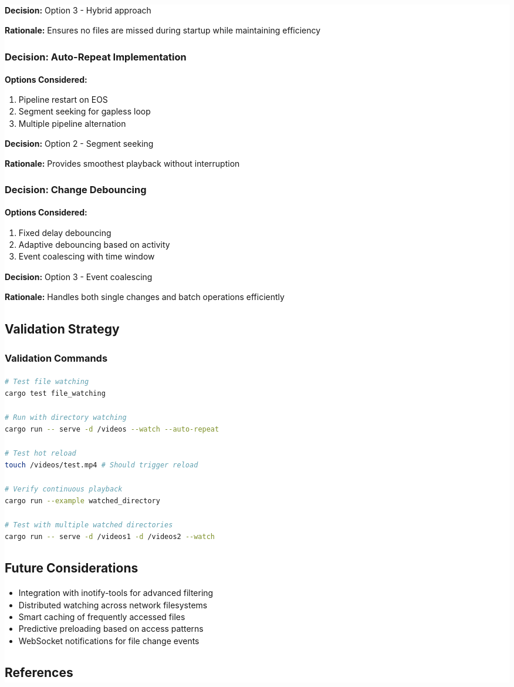 **Decision:** Option 3 - Hybrid approach

**Rationale:** Ensures no files are missed during startup while maintaining efficiency

### Decision: Auto-Repeat Implementation
**Options Considered:**
1. Pipeline restart on EOS
2. Segment seeking for gapless loop
3. Multiple pipeline alternation

**Decision:** Option 2 - Segment seeking

**Rationale:** Provides smoothest playback without interruption

### Decision: Change Debouncing
**Options Considered:**
1. Fixed delay debouncing
2. Adaptive debouncing based on activity
3. Event coalescing with time window

**Decision:** Option 3 - Event coalescing

**Rationale:** Handles both single changes and batch operations efficiently

## Validation Strategy

### Validation Commands
```bash
# Test file watching
cargo test file_watching

# Run with directory watching
cargo run -- serve -d /videos --watch --auto-repeat

# Test hot reload
touch /videos/test.mp4 # Should trigger reload

# Verify continuous playback
cargo run --example watched_directory

# Test with multiple watched directories
cargo run -- serve -d /videos1 -d /videos2 --watch
```

## Future Considerations

- Integration with inotify-tools for advanced filtering
- Distributed watching across network filesystems
- Smart caching of frequently accessed files
- Predictive preloading based on access patterns
- WebSocket notifications for file change events

## References
